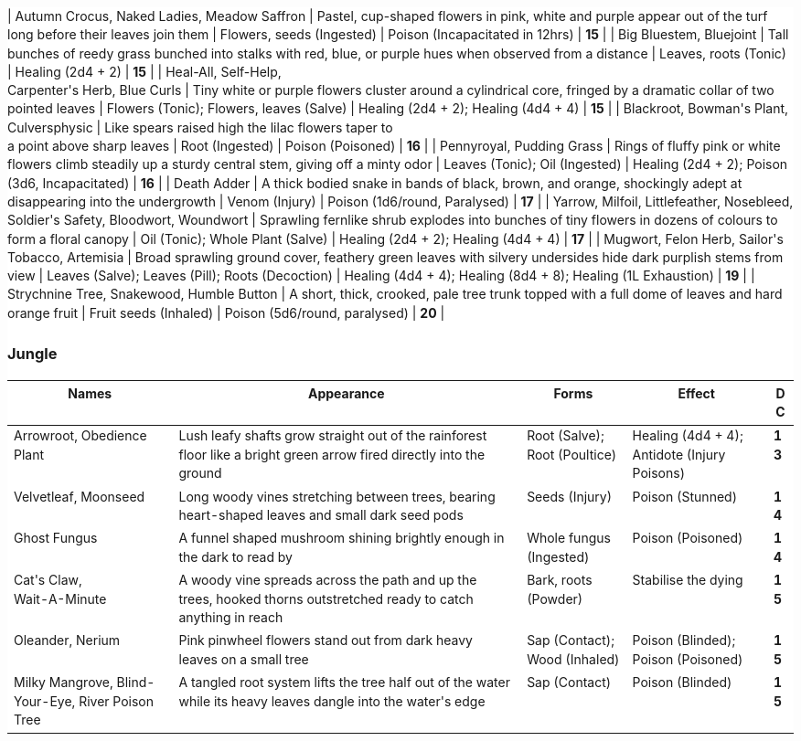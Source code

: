 | Autumn Crocus, Naked Ladies, Meadow Saffron                                       | Pastel, cup-shaped flowers in pink, white and purple appear out of the turf long before their leaves join them          | Flowers, seeds (Ingested)                        | Poison (Incapacitated in 12hrs)                               | **15** |
| Big Bluestem, Bluejoint                                                           | Tall bunches of reedy grass bunched into stalks with red, blue, or purple hues when observed from a distance            | Leaves, roots (Tonic)                            | Healing (2d4 + 2)                                             | **15** |
| Heal-All, Self-Help,  <br>Carpenter's Herb, Blue Curls                            | Tiny white or purple flowers cluster around a cylindrical core, fringed by a dramatic collar of two pointed leaves      | Flowers (Tonic); Flowers, leaves (Salve)         | Healing (2d4 + 2); Healing (4d4 + 4)                          | **15** |
| Blackroot, Bowman's Plant, Culversphysic                                          | Like spears raised high the lilac flowers taper to  <br>a point above sharp leaves                                      | Root (Ingested)                                  | Poison (Poisoned)                                             | **16** |
| Pennyroyal, Pudding Grass                                                         | Rings of fluffy pink or white flowers climb steadily up a sturdy central stem, giving off a minty odor                  | Leaves (Tonic); Oil (Ingested)                   | Healing (2d4 + 2); Poison (3d6, Incapacitated)                | **16** |
| Death Adder                                                                       | A thick bodied snake in bands of black, brown, and orange, shockingly adept at disappearing into the undergrowth        | Venom (Injury)                                   | Poison (1d6/round, Paralysed)                                 | **17** |
| Yarrow, Milfoil, Littlefeather, Nosebleed, Soldier's Safety, Bloodwort, Woundwort | Sprawling fernlike shrub explodes into bunches of tiny flowers in dozens of colours to form a floral canopy             | Oil (Tonic); Whole Plant (Salve)                 | Healing (2d4 + 2); Healing (4d4 + 4)                          | **17** |
| Mugwort, Felon Herb, Sailor's Tobacco, Artemisia                                  | Broad sprawling ground cover, feathery green leaves with silvery undersides hide dark purplish stems from view          | Leaves (Salve); Leaves (Pill); Roots (Decoction) | Healing (4d4 + 4); Healing (8d4 + 8); Healing (1L Exhaustion) | **19** |
| Strychnine Tree, Snakewood, Humble Button                                         | A short, thick, crooked, pale tree trunk topped with a full dome of leaves and hard orange fruit                        | Fruit seeds (Inhaled)                            | Poison (5d6/round, paralysed)                                 | **20** |

### Jungle

| Names                                             | Appearance                                                                                                                           | Forms                                                                 | Effect                                                               | DC     |
| ------------------------------------------------- | ------------------------------------------------------------------------------------------------------------------------------------ | --------------------------------------------------------------------- | -------------------------------------------------------------------- | ------ |
| Arrowroot, Obedience Plant                        | Lush leafy shafts grow straight out of the rainforest floor like a bright green arrow fired directly into the ground                 | Root (Salve);  <br>Root (Poultice)                                    | Healing (4d4 + 4); Antidote (Injury Poisons)                         | **13** |
| Velvetleaf, Moonseed                              | Long woody vines stretching between trees, bearing heart-shaped leaves and small dark seed pods                                      | Seeds (Injury)                                                        | Poison (Stunned)                                                     | **14** |
| Ghost Fungus                                      | A funnel shaped mushroom shining brightly enough in the dark to read by                                                              | Whole fungus (Ingested)                                               | Poison (Poisoned)                                                    | **14** |
| Cat's Claw,  <br>Wait-A-Minute                    | A woody vine spreads across the path and up the trees, hooked thorns outstretched ready to catch anything in reach                   | Bark, roots (Powder)                                                  | Stabilise the dying                                                  | **15** |
| Oleander, Nerium                                  | Pink pinwheel flowers stand out from dark heavy leaves on a small tree                                                               | Sap (Contact); Wood (Inhaled)                                         | Poison (Blinded); Poison (Poisoned)                                  | **15** |
| Milky Mangrove, Blind-Your-Eye, River Poison Tree | A tangled root system lifts the tree half out of the water while its heavy leaves dangle into the water's edge                       | Sap (Contact)                                                         | Poison (Blinded)                                                     | **15** |